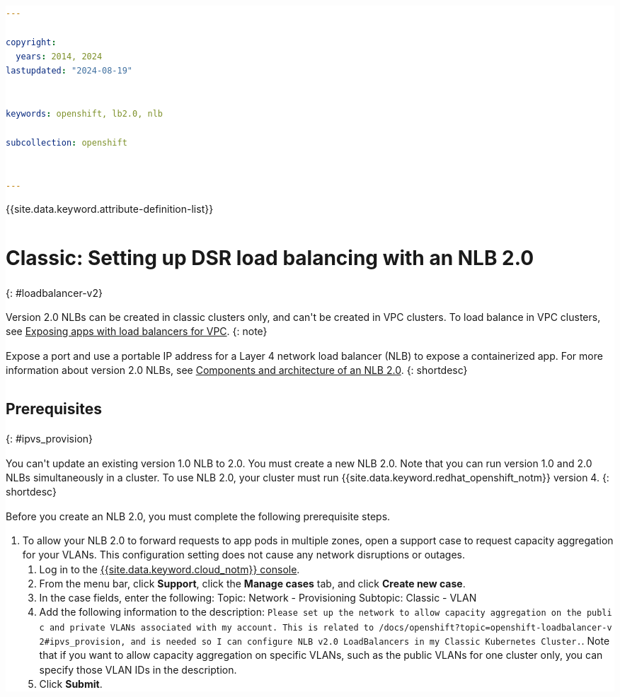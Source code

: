 ```yaml
---

copyright: 
  years: 2014, 2024
lastupdated: "2024-08-19"


keywords: openshift, lb2.0, nlb

subcollection: openshift


---
```


{{site.data.keyword.attribute-definition-list}}





# Classic: Setting up DSR load balancing with an NLB 2.0
{: #loadbalancer-v2}

Version 2.0 NLBs can be created in classic clusters only, and can't be created in VPC clusters. To load balance in VPC clusters, see [Exposing apps with load balancers for VPC](/docs/openshift?topic=openshift-vpclb-about).
{: note}

Expose a port and use a portable IP address for a Layer 4 network load balancer (NLB) to expose a containerized app. For more information about version 2.0 NLBs, see [Components and architecture of an NLB 2.0](/docs/openshift?topic=openshift-loadbalancer-about#planning_ipvs).
{: shortdesc}

## Prerequisites
{: #ipvs_provision}

You can't update an existing version 1.0 NLB to 2.0. You must create a new NLB 2.0. Note that you can run version 1.0 and 2.0 NLBs simultaneously in a cluster. To use NLB 2.0, your cluster must run {{site.data.keyword.redhat_openshift_notm}} version 4.
{: shortdesc}

Before you create an NLB 2.0, you must complete the following prerequisite steps.

1. To allow your NLB 2.0 to forward requests to app pods in multiple zones, open a support case to request capacity aggregation for your VLANs. This configuration setting does not cause any network disruptions or outages.
    1. Log in to the [{{site.data.keyword.cloud_notm}} console](https://cloud.ibm.com/).
    2. From the menu bar, click **Support**, click the **Manage cases** tab, and click **Create new case**.
    3. In the case fields, enter the following:
        Topic: Network - Provisioning
        Subtopic: Classic - VLAN
    4. Add the following information to the description: `Please set up the network to allow capacity aggregation on the public and private VLANs associated with my account. This is related to /docs/openshift?topic=openshift-loadbalancer-v2#ipvs_provision, and is needed so I can configure NLB v2.0 LoadBalancers in my Classic Kubernetes Cluster.`. Note that if you want to allow capacity aggregation on specific VLANs, such as the public VLANs for one cluster only, you can specify those VLAN IDs in the description.
    5. Click **Submit**.
